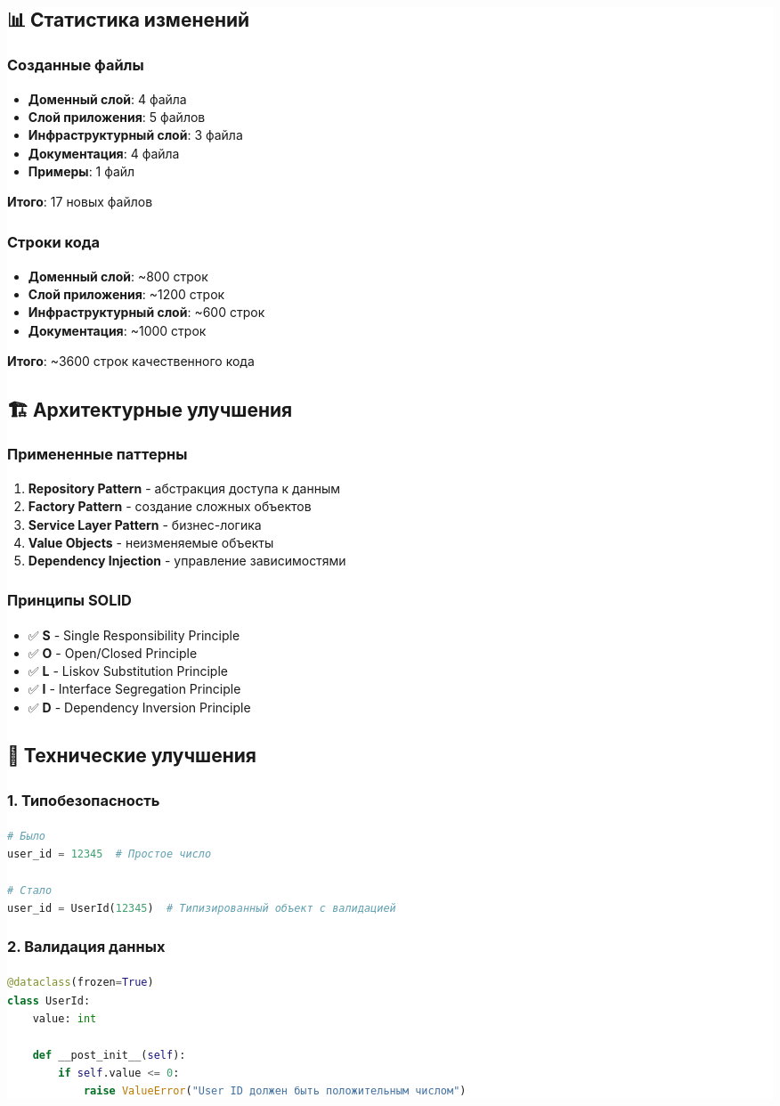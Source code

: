 ## 📊 Статистика изменений

### Созданные файлы
- **Доменный слой**: 4 файла
- **Слой приложения**: 5 файлов  
- **Инфраструктурный слой**: 3 файла
- **Документация**: 4 файла
- **Примеры**: 1 файл

**Итого**: 17 новых файлов

### Строки кода
- **Доменный слой**: ~800 строк
- **Слой приложения**: ~1200 строк
- **Инфраструктурный слой**: ~600 строк
- **Документация**: ~1000 строк

**Итого**: ~3600 строк качественного кода

## 🏗️ Архитектурные улучшения

### Примененные паттерны
1. **Repository Pattern** - абстракция доступа к данным
2. **Factory Pattern** - создание сложных объектов
3. **Service Layer Pattern** - бизнес-логика
4. **Value Objects** - неизменяемые объекты
5. **Dependency Injection** - управление зависимостями

### Принципы SOLID
- ✅ **S** - Single Responsibility Principle
- ✅ **O** - Open/Closed Principle  
- ✅ **L** - Liskov Substitution Principle
- ✅ **I** - Interface Segregation Principle
- ✅ **D** - Dependency Inversion Principle

## 🔧 Технические улучшения

### 1. Типобезопасность
```python
# Было
user_id = 12345  # Простое число

# Стало  
user_id = UserId(12345)  # Типизированный объект с валидацией
```

### 2. Валидация данных
```python
@dataclass(frozen=True)
class UserId:
    value: int
    
    def __post_init__(self):
        if self.value <= 0:
            raise ValueError("User ID должен быть положительным числом")
```
